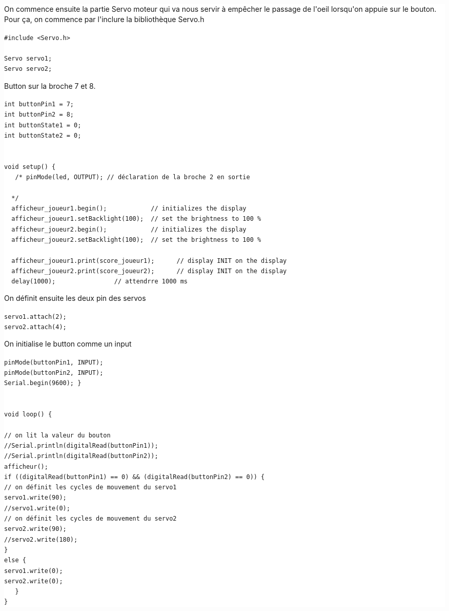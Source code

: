 On commence ensuite la partie Servo moteur qui va nous servir à empêcher le passage de l'oeil lorsqu'on appuie sur le bouton. Pour ça, on commence par l'inclure la bibliothèque Servo.h

    #include <Servo.h>

    Servo servo1;
    Servo servo2;

Button sur la broche 7 et 8.

    int buttonPin1 = 7;
    int buttonPin2 = 8;
    int buttonState1 = 0;
    int buttonState2 = 0;


    void setup() {
       /* pinMode(led, OUTPUT); // déclaration de la broche 2 en sortie

      */
      afficheur_joueur1.begin();            // initializes the display
      afficheur_joueur1.setBacklight(100);  // set the brightness to 100 %
      afficheur_joueur2.begin();            // initializes the display
      afficheur_joueur2.setBacklight(100);  // set the brightness to 100 %

      afficheur_joueur1.print(score_joueur1);      // display INIT on the display
      afficheur_joueur2.print(score_joueur2);      // display INIT on the display
      delay(1000);                // attendrre 1000 ms

On définit ensuite les deux pin des servos

    servo1.attach(2);
    servo2.attach(4);

On initialise le button comme un input

    pinMode(buttonPin1, INPUT);
    pinMode(buttonPin2, INPUT);
    Serial.begin(9600); }


    void loop() {

    // on lit la valeur du bouton
    //Serial.println(digitalRead(buttonPin1));
    //Serial.println(digitalRead(buttonPin2));
    afficheur();
    if ((digitalRead(buttonPin1) == 0) && (digitalRead(buttonPin2) == 0)) {
    // on définit les cycles de mouvement du servo1
    servo1.write(90);
    //servo1.write(0);
    // on définit les cycles de mouvement du servo2
    servo2.write(90);
    //servo2.write(180);
    }
    else {
    servo1.write(0);
    servo2.write(0);
       }
    }
